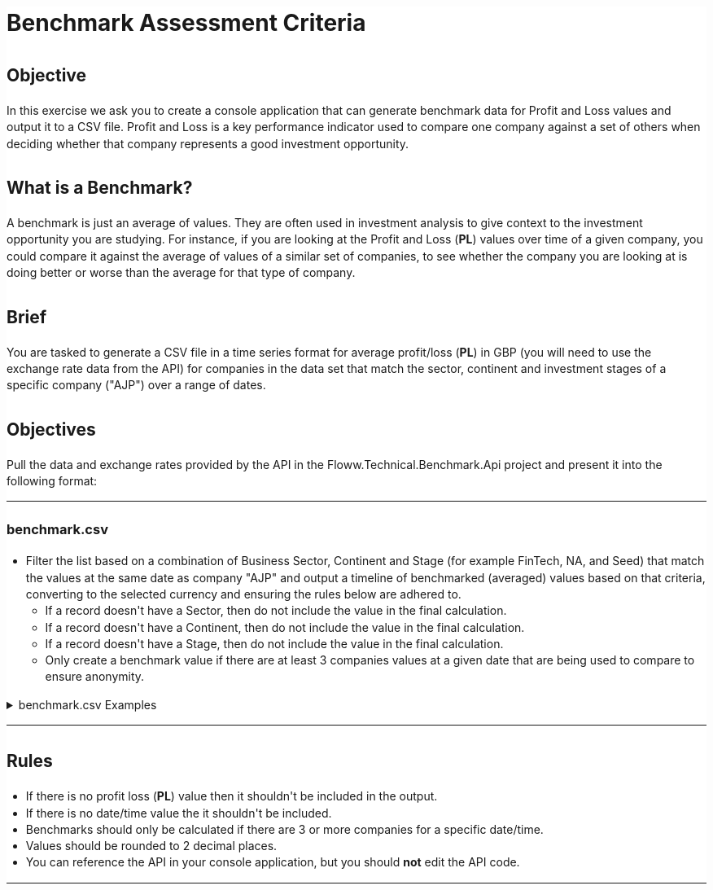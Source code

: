 # Benchmark Assessment Criteria
## Objective
In this exercise we ask you to create a console application that can generate benchmark data for Profit and Loss values and output it to a CSV file.
Profit and Loss is a key performance indicator used to compare one company against a set of others when deciding whether that company represents a good investment opportunity.

## What is a Benchmark?
A benchmark is just an average of values. They are often used in investment analysis to give context to the investment opportunity you are studying. 
For instance, if you are looking at the Profit and Loss (<b>PL</b>) values over time of a given company, you could compare it against the average of values of a similar set of companies, to see whether the company you are looking at is doing better or worse than the average for that type of company.

## Brief
You are tasked to generate a CSV file in a time series format for average profit/loss (<b>PL</b>) in GBP (you will need to use the exchange rate data from the API) for companies in the data set that match the sector, continent and investment stages of a specific company ("AJP") over a range of dates.

## Objectives
Pull the data and exchange rates provided by the API in the Floww.Technical.Benchmark.Api project and present it into the following format:

---
### benchmark.csv
* Filter the list based on a combination of Business Sector, Continent and Stage (for example FinTech, NA, and Seed) that match the values at the same date as company "AJP" and output a timeline of benchmarked (averaged) values based on that criteria, converting to the selected currency and ensuring the rules below are adhered to.
	* If a record doesn't have a Sector, then do not include the value in the final calculation.
	* If a record doesn't have a Continent, then do not include the value in the final calculation.
	* If a record doesn't have a Stage, then do not include the value in the final calculation.
	* Only create a benchmark value if there are at least 3 companies values at a given date that are being used to compare to ensure anonymity.
<details><summary>benchmark.csv Examples</summary></details>

---

## Rules
* If there is no profit loss (<b>PL</b>) value then it shouldn't be included in the output.
* If there is no date/time value the it shouldn't be included.
* Benchmarks should only be calculated if there are 3 or more companies for a specific date/time.
* Values should be rounded to 2 decimal places.
* You can reference the API in your console application, but you should <b>not</b> edit the API code.
---
